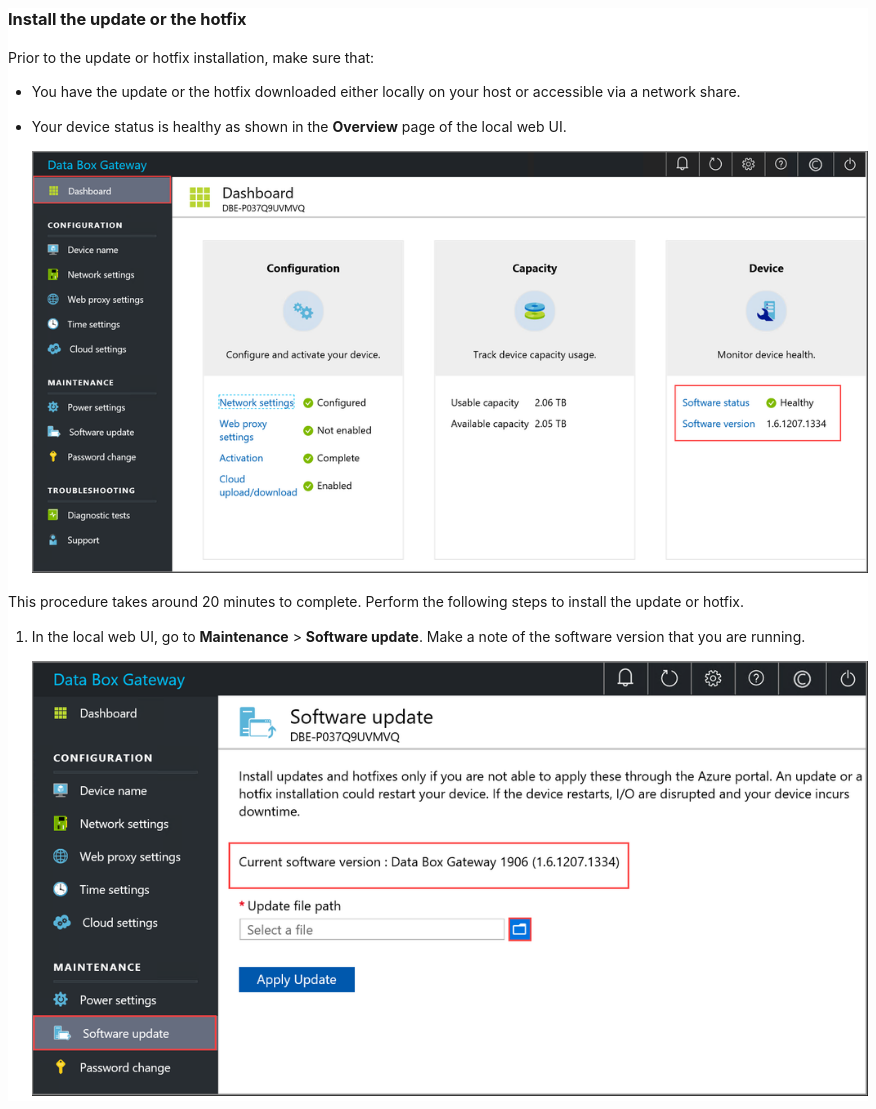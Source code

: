 ### Install the update or the hotfix

Prior to the update or hotfix installation, make sure that:

- You have the update or the hotfix downloaded either locally on your host or accessible via a network share.
- Your device status is healthy as shown in the **Overview** page of the local web UI.

   ![Screenshot of the Data Box Gateway local web U I with the Dashboard option and the Software status: Healthy message called out.](./media/data-box-gateway-apply-updates/local-ui-update-1.png)

This procedure takes around 20 minutes to complete. Perform the following steps to install the update or hotfix.

1. In the local web UI, go to **Maintenance** > **Software update**. Make a note of the software version that you are running.

   ![Screenshot of the Data Box Gateway local web U I with the Software update option and the Current software version message called out.](./media/data-box-gateway-apply-updates/local-ui-update-2.png)
